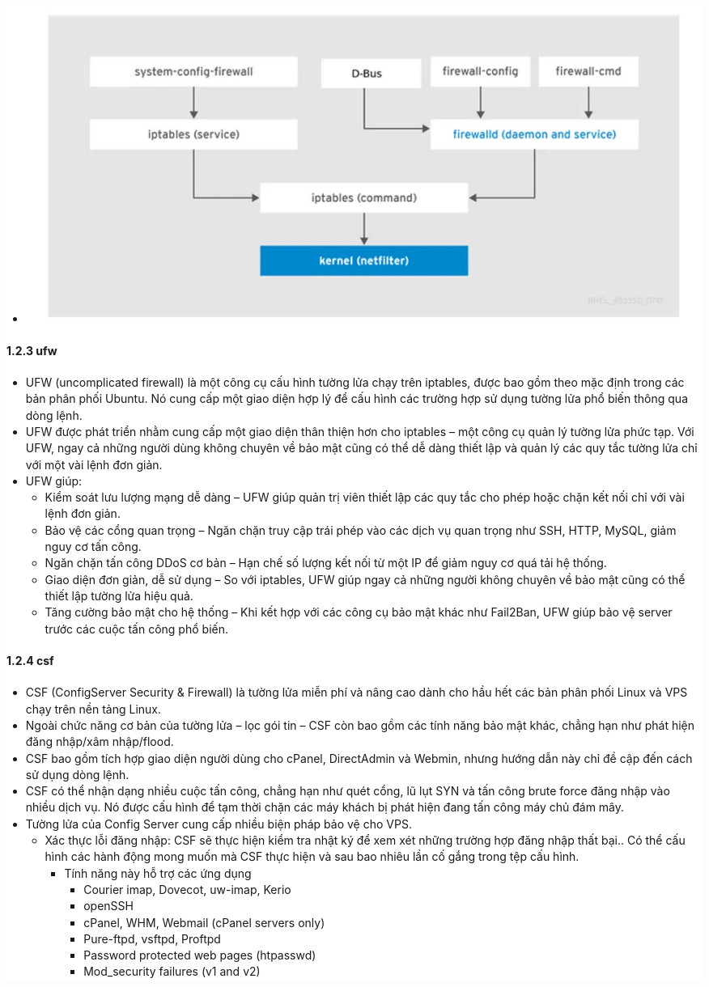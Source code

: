 - ![images](./images/fw-d.png)

<a name="123-ufw"></a>
#### 1.2.3 ufw 
- UFW (uncomplicated firewall) là một công cụ cấu hình tường lửa chạy trên iptables, được bao gồm theo mặc định trong các bản phân phối Ubuntu. Nó cung cấp một giao diện hợp lý để cấu hình các trường hợp sử dụng tường lửa phổ biến thông qua dòng lệnh.
- UFW được phát triển nhằm cung cấp một giao diện thân thiện hơn cho iptables – một công cụ quản lý tường lửa phức tạp. Với UFW, ngay cả những người dùng không chuyên về bảo mật cũng có thể dễ dàng thiết lập và quản lý các quy tắc tường lửa chỉ với một vài lệnh đơn giản.
- UFW giúp: 
	* Kiểm soát lưu lượng mạng dễ dàng – UFW giúp quản trị viên thiết lập các quy tắc cho phép hoặc chặn kết nối chỉ với vài lệnh đơn giản.
	* Bảo vệ các cổng quan trọng – Ngăn chặn truy cập trái phép vào các dịch vụ quan trọng như SSH, HTTP, MySQL, giảm nguy cơ tấn công.
	* Ngăn chặn tấn công DDoS cơ bản – Hạn chế số lượng kết nối từ một IP để giảm nguy cơ quá tải hệ thống.
	* Giao diện đơn giản, dễ sử dụng – So với iptables, UFW giúp ngay cả những người không chuyên về bảo mật cũng có thể thiết lập tường lửa hiệu quả.
	* Tăng cường bảo mật cho hệ thống – Khi kết hợp với các công cụ bảo mật khác như Fail2Ban, UFW giúp bảo vệ server trước các cuộc tấn công phổ biến.
<a name="124-csf"></a>
#### 1.2.4 csf 
- CSF (ConfigServer Security & Firewall) là tường lửa miễn phí và nâng cao dành cho hầu hết các bản phân phối Linux và VPS chạy trên nền tảng Linux. 
- Ngoài chức năng cơ bản của tường lửa – lọc gói tin – CSF còn bao gồm các tính năng bảo mật khác, chẳng hạn như phát hiện đăng nhập/xâm nhập/flood. 
- CSF bao gồm tích hợp giao diện người dùng cho cPanel, DirectAdmin và Webmin, nhưng hướng dẫn này chỉ đề cập đến cách sử dụng dòng lệnh. 
- CSF có thể nhận dạng nhiều cuộc tấn công, chẳng hạn như quét cổng, lũ lụt SYN và tấn công brute force đăng nhập vào nhiều dịch vụ. Nó được cấu hình để tạm thời chặn các máy khách bị phát hiện đang tấn công máy chủ đám mây.
- Tường lửa của Config Server cung cấp nhiều biện pháp bảo vệ cho VPS.
	* Xác thực lỗi đăng nhập: CSF sẽ thực hiện kiểm tra nhật ký để xem xét những trường hợp đăng nhập thất bại.. Có thể cấu hình các hành động mong muốn mà CSF thực hiện và sau bao nhiêu lần cố gắng trong tệp cấu hình.
		- Tính năng này hỗ trợ các ứng dụng 
			* Courier imap, Dovecot, uw-imap, Kerio
			* openSSH
			* cPanel, WHM, Webmail (cPanel servers only)
			* Pure-ftpd, vsftpd, Proftpd
			* Password protected web pages (htpasswd)
			* Mod_security failures (v1 and v2)